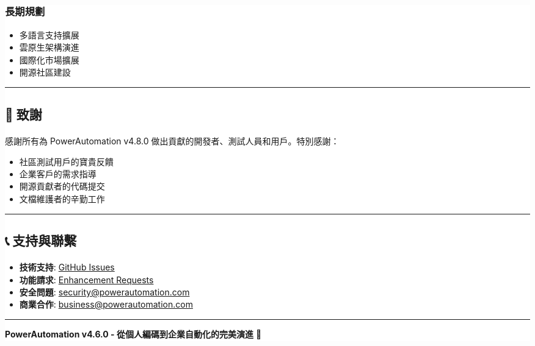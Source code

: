 ### 長期規劃
- 多語言支持擴展
- 雲原生架構演進
- 國際化市場擴展
- 開源社區建設

---

## 🤝 致謝

感謝所有為 PowerAutomation v4.8.0 做出貢獻的開發者、測試人員和用戶。特別感謝：

- 社區測試用戶的寶貴反饋
- 企業客戶的需求指導
- 開源貢獻者的代碼提交
- 文檔維護者的辛勤工作

---

## 📞 支持與聯繫

- **技術支持**: [GitHub Issues](https://github.com/alexchuang650730/aicore0711/issues)
- **功能請求**: [Enhancement Requests](https://github.com/alexchuang650730/aicore0711/issues/new?template=enhancement.md)
- **安全問題**: security@powerautomation.com
- **商業合作**: business@powerautomation.com

---

**PowerAutomation v4.6.0 - 從個人編碼到企業自動化的完美演進** 🚀